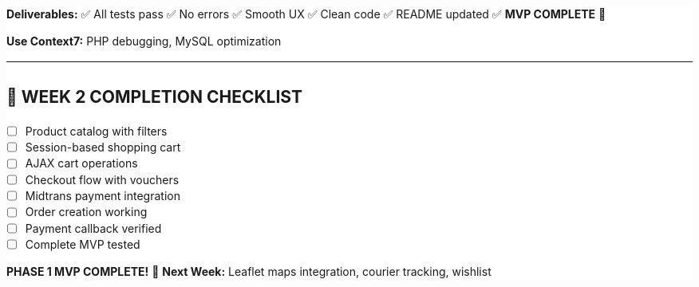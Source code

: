 **Deliverables:** ✅ All tests pass ✅ No errors ✅ Smooth UX ✅ Clean code ✅ README updated ✅ **MVP COMPLETE** 🎉

**Use Context7:** PHP debugging, MySQL optimization

---

## 🎯 WEEK 2 COMPLETION CHECKLIST
- [ ] Product catalog with filters
- [ ] Session-based shopping cart
- [ ] AJAX cart operations
- [ ] Checkout flow with vouchers
- [ ] Midtrans payment integration
- [ ] Order creation working
- [ ] Payment callback verified
- [ ] Complete MVP tested

**PHASE 1 MVP COMPLETE!** 🎉
**Next Week:** Leaflet maps integration, courier tracking, wishlist
